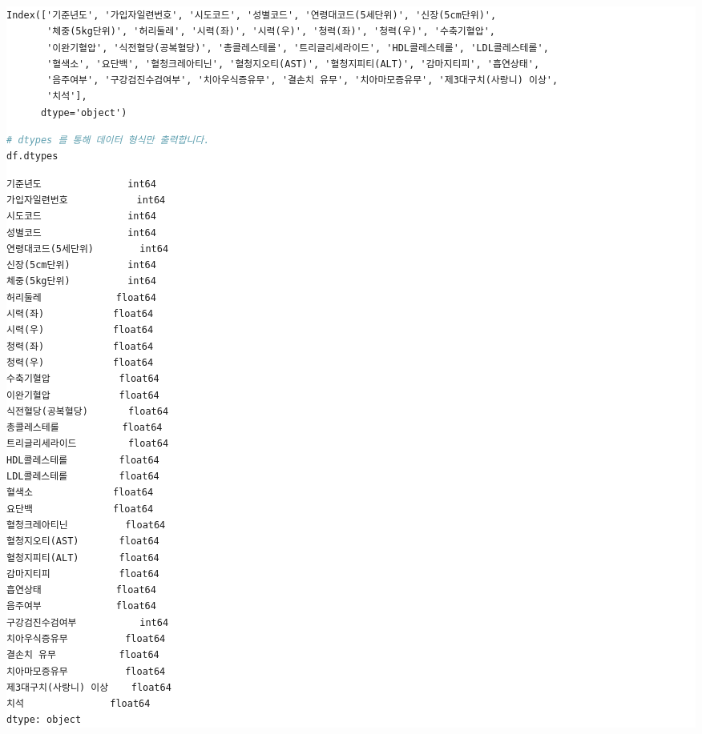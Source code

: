 


    Index(['기준년도', '가입자일련번호', '시도코드', '성별코드', '연령대코드(5세단위)', '신장(5cm단위)',
           '체중(5kg단위)', '허리둘레', '시력(좌)', '시력(우)', '청력(좌)', '청력(우)', '수축기혈압',
           '이완기혈압', '식전혈당(공복혈당)', '총콜레스테롤', '트리글리세라이드', 'HDL콜레스테롤', 'LDL콜레스테롤',
           '혈색소', '요단백', '혈청크레아티닌', '혈청지오티(AST)', '혈청지피티(ALT)', '감마지티피', '흡연상태',
           '음주여부', '구강검진수검여부', '치아우식증유무', '결손치 유무', '치아마모증유무', '제3대구치(사랑니) 이상',
           '치석'],
          dtype='object')




```python
# dtypes 를 통해 데이터 형식만 출력합니다. 
df.dtypes
```




    기준년도               int64
    가입자일련번호            int64
    시도코드               int64
    성별코드               int64
    연령대코드(5세단위)        int64
    신장(5cm단위)          int64
    체중(5kg단위)          int64
    허리둘레             float64
    시력(좌)            float64
    시력(우)            float64
    청력(좌)            float64
    청력(우)            float64
    수축기혈압            float64
    이완기혈압            float64
    식전혈당(공복혈당)       float64
    총콜레스테롤           float64
    트리글리세라이드         float64
    HDL콜레스테롤         float64
    LDL콜레스테롤         float64
    혈색소              float64
    요단백              float64
    혈청크레아티닌          float64
    혈청지오티(AST)       float64
    혈청지피티(ALT)       float64
    감마지티피            float64
    흡연상태             float64
    음주여부             float64
    구강검진수검여부           int64
    치아우식증유무          float64
    결손치 유무           float64
    치아마모증유무          float64
    제3대구치(사랑니) 이상    float64
    치석               float64
    dtype: object
